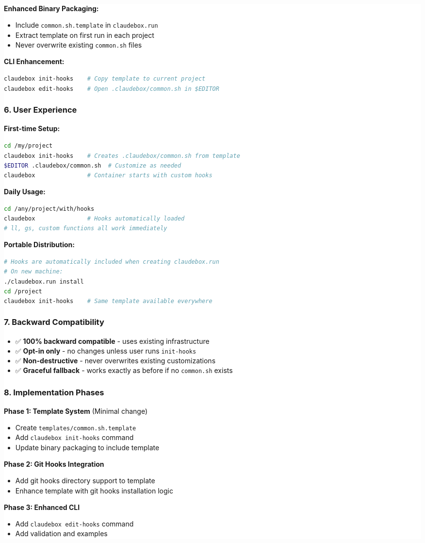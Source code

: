 **Enhanced Binary Packaging:**
- Include `common.sh.template` in `claudebox.run`
- Extract template on first run in each project
- Never overwrite existing `common.sh` files

**CLI Enhancement:**
```bash
claudebox init-hooks    # Copy template to current project
claudebox edit-hooks    # Open .claudebox/common.sh in $EDITOR
```

### 6. User Experience

**First-time Setup:**
```bash
cd /my/project
claudebox init-hooks    # Creates .claudebox/common.sh from template
$EDITOR .claudebox/common.sh  # Customize as needed
claudebox               # Container starts with custom hooks
```

**Daily Usage:**
```bash
cd /any/project/with/hooks
claudebox               # Hooks automatically loaded
# ll, gs, custom functions all work immediately
```

**Portable Distribution:**
```bash
# Hooks are automatically included when creating claudebox.run
# On new machine:
./claudebox.run install
cd /project
claudebox init-hooks    # Same template available everywhere
```

### 7. Backward Compatibility

- ✅ **100% backward compatible** - uses existing infrastructure
- ✅ **Opt-in only** - no changes unless user runs `init-hooks`
- ✅ **Non-destructive** - never overwrites existing customizations
- ✅ **Graceful fallback** - works exactly as before if no `common.sh` exists

### 8. Implementation Phases

**Phase 1: Template System** (Minimal change)
- Create `templates/common.sh.template`
- Add `claudebox init-hooks` command
- Update binary packaging to include template

**Phase 2: Git Hooks Integration**
- Add git hooks directory support to template
- Enhance template with git hooks installation logic

**Phase 3: Enhanced CLI**
- Add `claudebox edit-hooks` command
- Add validation and examples
